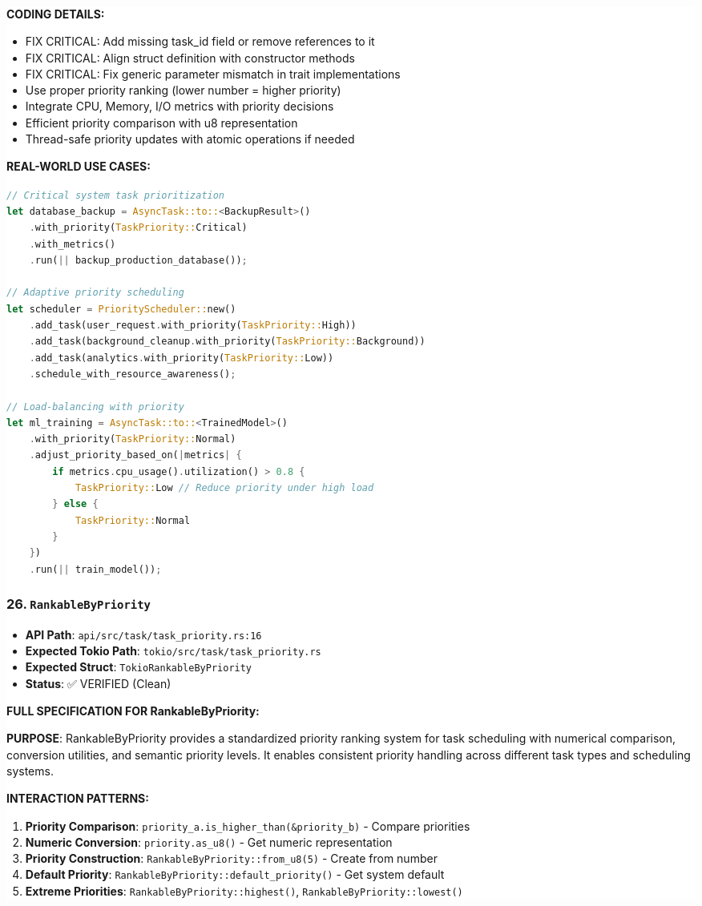 **CODING DETAILS:**
- FIX CRITICAL: Add missing task_id field or remove references to it
- FIX CRITICAL: Align struct definition with constructor methods
- FIX CRITICAL: Fix generic parameter mismatch in trait implementations
- Use proper priority ranking (lower number = higher priority)
- Integrate CPU, Memory, I/O metrics with priority decisions
- Efficient priority comparison with u8 representation
- Thread-safe priority updates with atomic operations if needed

**REAL-WORLD USE CASES:**
```rust
// Critical system task prioritization
let database_backup = AsyncTask::to::<BackupResult>()
    .with_priority(TaskPriority::Critical)
    .with_metrics()
    .run(|| backup_production_database());

// Adaptive priority scheduling
let scheduler = PriorityScheduler::new()
    .add_task(user_request.with_priority(TaskPriority::High))
    .add_task(background_cleanup.with_priority(TaskPriority::Background))
    .add_task(analytics.with_priority(TaskPriority::Low))
    .schedule_with_resource_awareness();

// Load-balancing with priority
let ml_training = AsyncTask::to::<TrainedModel>()
    .with_priority(TaskPriority::Normal)
    .adjust_priority_based_on(|metrics| {
        if metrics.cpu_usage().utilization() > 0.8 {
            TaskPriority::Low // Reduce priority under high load
        } else {
            TaskPriority::Normal
        }
    })
    .run(|| train_model());
```

### 26. `RankableByPriority`
- **API Path**: `api/src/task/task_priority.rs:16`
- **Expected Tokio Path**: `tokio/src/task/task_priority.rs`
- **Expected Struct**: `TokioRankableByPriority`
- **Status**: ✅ VERIFIED (Clean)

**FULL SPECIFICATION FOR RankableByPriority:**

**PURPOSE**: RankableByPriority provides a standardized priority ranking system for task scheduling with numerical comparison, conversion utilities, and semantic priority levels. It enables consistent priority handling across different task types and scheduling systems.

**INTERACTION PATTERNS:**
1. **Priority Comparison**: `priority_a.is_higher_than(&priority_b)` - Compare priorities
2. **Numeric Conversion**: `priority.as_u8()` - Get numeric representation
3. **Priority Construction**: `RankableByPriority::from_u8(5)` - Create from number
4. **Default Priority**: `RankableByPriority::default_priority()` - Get system default
5. **Extreme Priorities**: `RankableByPriority::highest()`, `RankableByPriority::lowest()`
